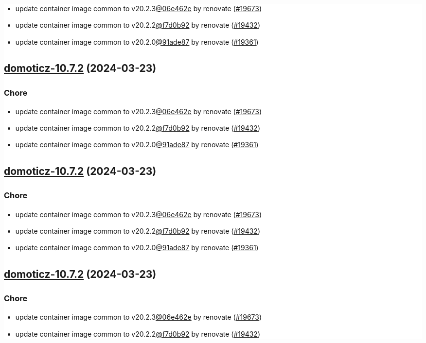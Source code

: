 

- update container image common to v20.2.3[@06e462e](https://github.com/06e462e) by renovate ([#19673](https://github.com/truecharts/charts/issues/19673))

- update container image common to v20.2.2[@f7d0b92](https://github.com/f7d0b92) by renovate ([#19432](https://github.com/truecharts/charts/issues/19432))

- update container image common to v20.2.0[@91ade87](https://github.com/91ade87) by renovate ([#19361](https://github.com/truecharts/charts/issues/19361))


## [domoticz-10.7.2](https://github.com/truecharts/charts/compare/domoticz-10.6.0...domoticz-10.7.2) (2024-03-23)

### Chore



- update container image common to v20.2.3[@06e462e](https://github.com/06e462e) by renovate ([#19673](https://github.com/truecharts/charts/issues/19673))

- update container image common to v20.2.2[@f7d0b92](https://github.com/f7d0b92) by renovate ([#19432](https://github.com/truecharts/charts/issues/19432))

- update container image common to v20.2.0[@91ade87](https://github.com/91ade87) by renovate ([#19361](https://github.com/truecharts/charts/issues/19361))


## [domoticz-10.7.2](https://github.com/truecharts/charts/compare/domoticz-10.6.0...domoticz-10.7.2) (2024-03-23)

### Chore



- update container image common to v20.2.3[@06e462e](https://github.com/06e462e) by renovate ([#19673](https://github.com/truecharts/charts/issues/19673))

- update container image common to v20.2.2[@f7d0b92](https://github.com/f7d0b92) by renovate ([#19432](https://github.com/truecharts/charts/issues/19432))

- update container image common to v20.2.0[@91ade87](https://github.com/91ade87) by renovate ([#19361](https://github.com/truecharts/charts/issues/19361))


## [domoticz-10.7.2](https://github.com/truecharts/charts/compare/domoticz-10.6.0...domoticz-10.7.2) (2024-03-23)

### Chore



- update container image common to v20.2.3[@06e462e](https://github.com/06e462e) by renovate ([#19673](https://github.com/truecharts/charts/issues/19673))

- update container image common to v20.2.2[@f7d0b92](https://github.com/f7d0b92) by renovate ([#19432](https://github.com/truecharts/charts/issues/19432))
